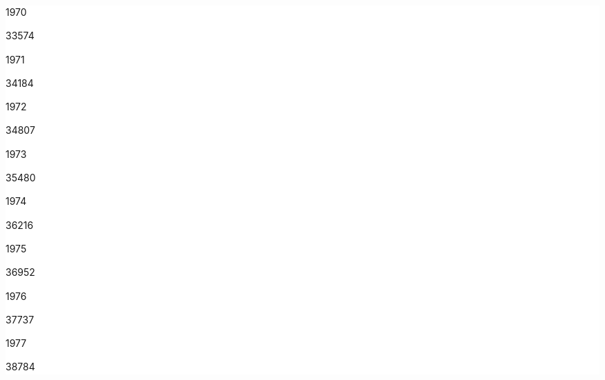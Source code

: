 




1970


33574






1971


34184






1972


34807






1973


35480






1974


36216






1975


36952






1976


37737






1977


38784

